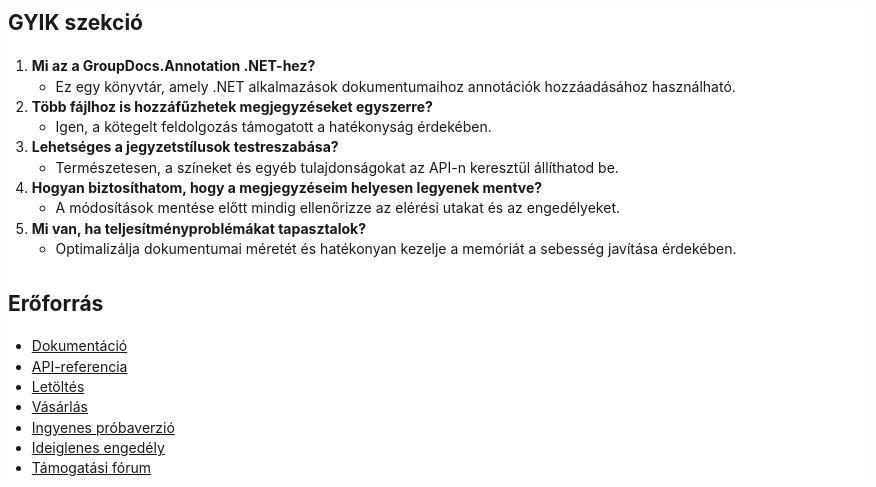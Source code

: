 ## GYIK szekció
1. **Mi az a GroupDocs.Annotation .NET-hez?**
   - Ez egy könyvtár, amely .NET alkalmazások dokumentumaihoz annotációk hozzáadásához használható.
2. **Több fájlhoz is hozzáfűzhetek megjegyzéseket egyszerre?**
   - Igen, a kötegelt feldolgozás támogatott a hatékonyság érdekében.
3. **Lehetséges a jegyzetstílusok testreszabása?**
   - Természetesen, a színeket és egyéb tulajdonságokat az API-n keresztül állíthatod be.
4. **Hogyan biztosíthatom, hogy a megjegyzéseim helyesen legyenek mentve?**
   - A módosítások mentése előtt mindig ellenőrizze az elérési utakat és az engedélyeket.
5. **Mi van, ha teljesítményproblémákat tapasztalok?**
   - Optimalizálja dokumentumai méretét és hatékonyan kezelje a memóriát a sebesség javítása érdekében.

## Erőforrás
- [Dokumentáció](https://docs.groupdocs.com/annotation/net/)
- [API-referencia](https://reference.groupdocs.com/annotation/net/)
- [Letöltés](https://releases.groupdocs.com/annotation/net/)
- [Vásárlás](https://purchase.groupdocs.com/buy)
- [Ingyenes próbaverzió](https://releases.groupdocs.com/annotation/net/)
- [Ideiglenes engedély](https://purchase.groupdocs.com/temporary-license/)
- [Támogatási fórum](https://forum.groupdocs.com/c/annotation/)